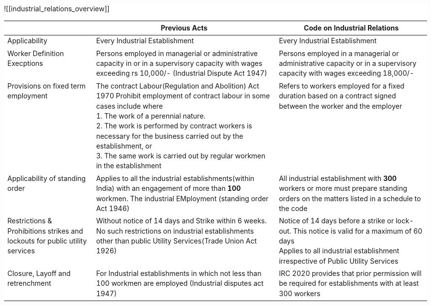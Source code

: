![[industrial_relations_overview]]



|                                                                              | **Previous Acts**                                                                                                                                                                                                                                                                                                                                             | **Code on Industrial Relations**                                                                                                                                                                                                              |
| ---------------------------------------------------------------------------- | ------------------------------------------------------------------------------------------------------------------------------------------------------------------------------------------------------------------------------------------------------------------------------------------------------------------------------------------------------------- | --------------------------------------------------------------------------------------------------------------------------------------------------------------------------------------------------------------------------------------------- |
| Applicability                                                                | Every Industrial Establishment                                                                                                                                                                                                                                                                                                                                | Every Industrial Establishment                                                                                                                                                                                                                |
| Worker Definition Execptions                                                 | Persons employed in managerial or administrative capacity in or in a supervisory capacity with wages exceeding rs 10,000/- (Industrial Dispute Act 1947)                                                                                                                                                                                                      | Persons employed in a managerial or administrative capacity or in a supervisory capacity with wages exceeding 18,000/-                                                                                                                        |
| Provisions on fixed term employment                                          | The contract Labour(Regulation and Abolition) Act 1970 Prohibit employment of contract labour in some cases include where<br>1. The work of a perennial nature.<br>2. The work is performed by contract workers is necessary for the business carried out by the establishment, or<br>3. The same work is carried out by regular workmen in the establishment | Refers to workers employed for a fixed duration based on a contract signed between the worker and the employer                                                                                                                                |
| Applicability of standing order                                              | Applies to all the industrial establishments(within India) with an engagement of more than **100** workmen. The industrial EMployment (standing order Act 1946)                                                                                                                                                                                               | All industrial establishment with **300** workers or more must prepare standing orders on the matters listed in a schedule to the code                                                                                                        |
| Restrictions & Prohibitions strikes and lockouts for public utility services | Without notice of 14 days and Strike within 6 weeks.<br>No such restrictions on industrial establishments other than public Utility Services(Trade Union Act 1926)                                                                                                                                                                                            | Notice of 14 days before a strike or lock-out. This notice is valid for a maximum of 60 days<br>Applies to all industrial establishment irrespective of Public Utility Services                                                               |
| Closure, Layoff and retrenchment                                             | For Industrial establishments in which not less than 100 workmen are employed (Industrial disputes act 1947)                                                                                                                                                                                                                                                  | IRC 2020 provides that prior permission will be required for establishments with at least 300 workers                                                                                                                                         |